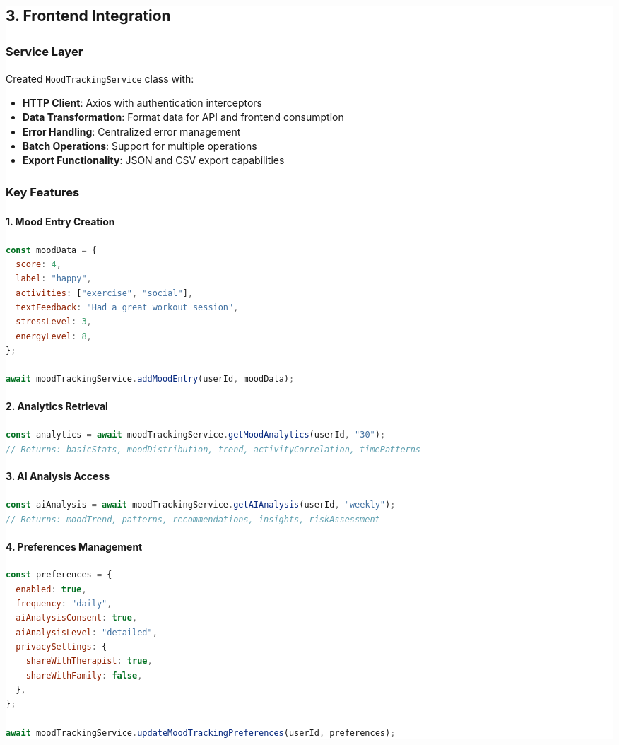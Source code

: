 ## 3. Frontend Integration

### Service Layer

Created `MoodTrackingService` class with:

- **HTTP Client**: Axios with authentication interceptors
- **Data Transformation**: Format data for API and frontend consumption
- **Error Handling**: Centralized error management
- **Batch Operations**: Support for multiple operations
- **Export Functionality**: JSON and CSV export capabilities

### Key Features

#### 1. Mood Entry Creation

```javascript
const moodData = {
  score: 4,
  label: "happy",
  activities: ["exercise", "social"],
  textFeedback: "Had a great workout session",
  stressLevel: 3,
  energyLevel: 8,
};

await moodTrackingService.addMoodEntry(userId, moodData);
```

#### 2. Analytics Retrieval

```javascript
const analytics = await moodTrackingService.getMoodAnalytics(userId, "30");
// Returns: basicStats, moodDistribution, trend, activityCorrelation, timePatterns
```

#### 3. AI Analysis Access

```javascript
const aiAnalysis = await moodTrackingService.getAIAnalysis(userId, "weekly");
// Returns: moodTrend, patterns, recommendations, insights, riskAssessment
```

#### 4. Preferences Management

```javascript
const preferences = {
  enabled: true,
  frequency: "daily",
  aiAnalysisConsent: true,
  aiAnalysisLevel: "detailed",
  privacySettings: {
    shareWithTherapist: true,
    shareWithFamily: false,
  },
};

await moodTrackingService.updateMoodTrackingPreferences(userId, preferences);
```
